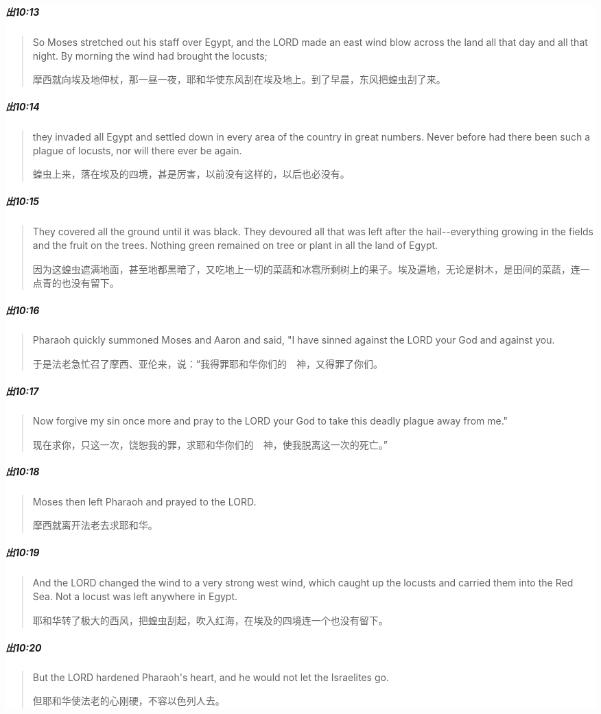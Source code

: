 
##### 出10:13
> So Moses stretched out his staff over Egypt, and the LORD made an east wind blow across the land all that day and all that night. By morning the wind had brought the locusts;
>
> 摩西就向埃及地伸杖，那一昼一夜，耶和华使东风刮在埃及地上。到了早晨，东风把蝗虫刮了来。


##### 出10:14
> they invaded all Egypt and settled down in every area of the country in great numbers. Never before had there been such a plague of locusts, nor will there ever be again.
>
> 蝗虫上来，落在埃及的四境，甚是厉害，以前没有这样的，以后也必没有。


##### 出10:15
> They covered all the ground until it was black. They devoured all that was left after the hail--everything growing in the fields and the fruit on the trees. Nothing green remained on tree or plant in all the land of Egypt.
>
> 因为这蝗虫遮满地面，甚至地都黑暗了，又吃地上一切的菜蔬和冰雹所剩树上的果子。埃及遍地，无论是树木，是田间的菜蔬，连一点青的也没有留下。


##### 出10:16
> Pharaoh quickly summoned Moses and Aaron and said, "I have sinned against the LORD your God and against you.
>
> 于是法老急忙召了摩西、亚伦来，说：“我得罪耶和华你们的　神，又得罪了你们。


##### 出10:17
> Now forgive my sin once more and pray to the LORD your God to take this deadly plague away from me."
>
> 现在求你，只这一次，饶恕我的罪，求耶和华你们的　神，使我脱离这一次的死亡。”


##### 出10:18
> Moses then left Pharaoh and prayed to the LORD.
>
> 摩西就离开法老去求耶和华。


##### 出10:19
> And the LORD changed the wind to a very strong west wind, which caught up the locusts and carried them into the Red Sea. Not a locust was left anywhere in Egypt.
>
> 耶和华转了极大的西风，把蝗虫刮起，吹入红海，在埃及的四境连一个也没有留下。


##### 出10:20
> But the LORD hardened Pharaoh's heart, and he would not let the Israelites go.
>
> 但耶和华使法老的心刚硬，不容以色列人去。

